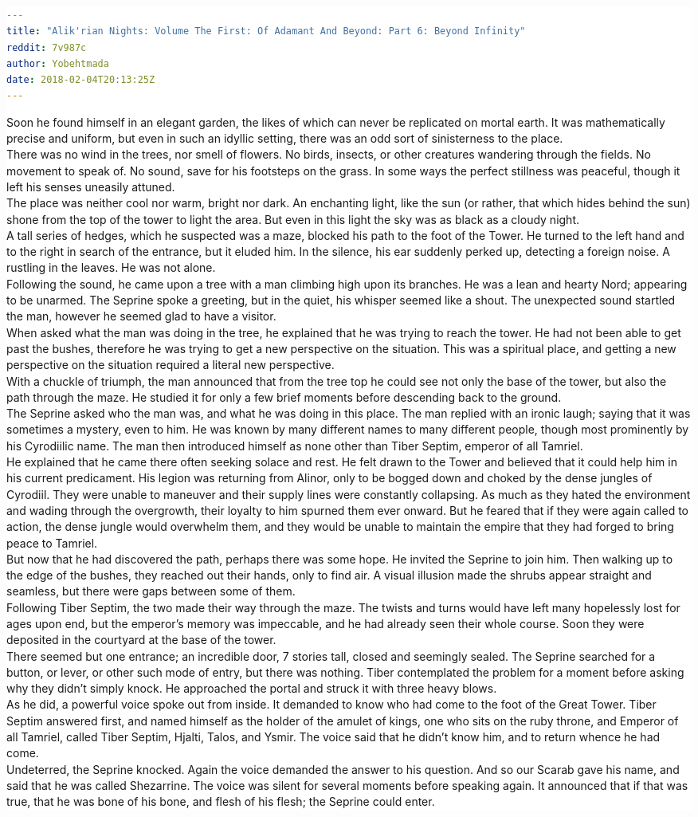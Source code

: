```yaml
---
title: "Alik'rian Nights: Volume The First: Of Adamant And Beyond: Part 6: Beyond Infinity"
reddit: 7v987c
author: Yobehtmada
date: 2018-02-04T20:13:25Z
---
```


   Soon he found himself in an elegant garden, the likes of which can never be replicated on mortal earth. It was mathematically precise and uniform, but even in such an idyllic setting, there was an odd sort of sinisterness to the place.    
   There was no wind in the trees, nor smell of flowers. No birds, insects, or other creatures wandering through the fields. No movement to speak of. No sound, save for his footsteps on the grass. In some ways the perfect stillness was peaceful, though it left his senses uneasily attuned.    
   The place was neither cool nor warm, bright nor dark. An enchanting light, like the sun (or rather, that which hides behind the sun) shone from the top of the tower to light the area. But even in this light the sky was as black as a cloudy night.    
   A tall series of hedges, which he suspected was a maze, blocked his path to the foot of the Tower. He turned to the left hand and to the right in search of the entrance, but it eluded him. In the silence, his ear suddenly perked up, detecting a foreign noise. A rustling in the leaves. He was not alone.    
   Following the sound, he came upon a tree with a man climbing high upon its branches. He was a lean and hearty Nord; appearing to be unarmed. The Seprine spoke a greeting, but in the quiet, his whisper seemed like a shout. The unexpected sound startled the man, however he seemed glad to have a visitor.    
   When asked what the man was doing in the tree, he explained that he was trying to reach the tower. He had not been able to get past the bushes, therefore he was trying to get a new perspective on the situation. This was a spiritual place, and getting a new perspective on the situation required a literal new perspective.    
   With a chuckle of triumph, the man announced that from the tree top he could see not only the base of the tower, but also the path through the maze. He studied it for only a few brief moments before descending back to the ground.    
   The Seprine asked who the man was, and what he was doing in this place. The man replied with an ironic laugh; saying that it was sometimes a mystery, even to him. He was known by many different names to many different people, though most prominently by his Cyrodiilic name. The man then introduced himself as none other than Tiber Septim, emperor of all Tamriel.    
   He explained that he came there often seeking solace and rest. He felt drawn to the Tower and believed that it could help him in his current predicament. His legion was returning from Alinor, only to be bogged down and choked by the dense jungles of Cyrodiil. They were unable to maneuver and their supply lines were constantly collapsing. As much as they hated the environment and wading through the overgrowth, their loyalty to him spurned them ever onward. But he feared that if they were again called to action, the dense jungle would overwhelm them, and they would be unable to maintain the empire that they had forged to bring peace to Tamriel.    
   But now that he had discovered the path, perhaps there was some hope. He invited the Seprine to join him. Then walking up to the edge of the bushes, they reached out their hands, only to find air. A visual illusion made the shrubs appear straight and seamless, but there were gaps between some of them.    
   Following Tiber Septim, the two made their way through the maze. The twists and turns would have left many hopelessly lost for ages upon end, but the emperor’s memory was impeccable, and he had already seen their whole course. Soon they were deposited in the courtyard at the base of the tower.    
   There seemed but one entrance; an incredible door, 7 stories tall, closed and seemingly sealed. The Seprine searched for a button, or lever, or other such mode of entry, but there was nothing. Tiber contemplated the problem for a moment before asking why they didn’t simply knock. He approached the portal and struck it with three heavy blows.    
   As he did, a powerful voice spoke out from inside. It demanded to know who had come to the foot of the Great Tower. Tiber Septim answered first, and named himself as the holder of the amulet of kings, one who sits on the ruby throne, and Emperor of all Tamriel, called Tiber Septim, Hjalti, Talos, and Ysmir. The voice said that he didn’t know him, and to return whence he had come.    
   Undeterred, the Seprine knocked. Again the voice demanded the answer to his question. And so our Scarab gave his name, and said that he was called Shezarrine. The voice was silent for several moments before speaking again. It announced that if that was true, that he was bone of his bone, and flesh of his flesh; the Seprine could enter.    